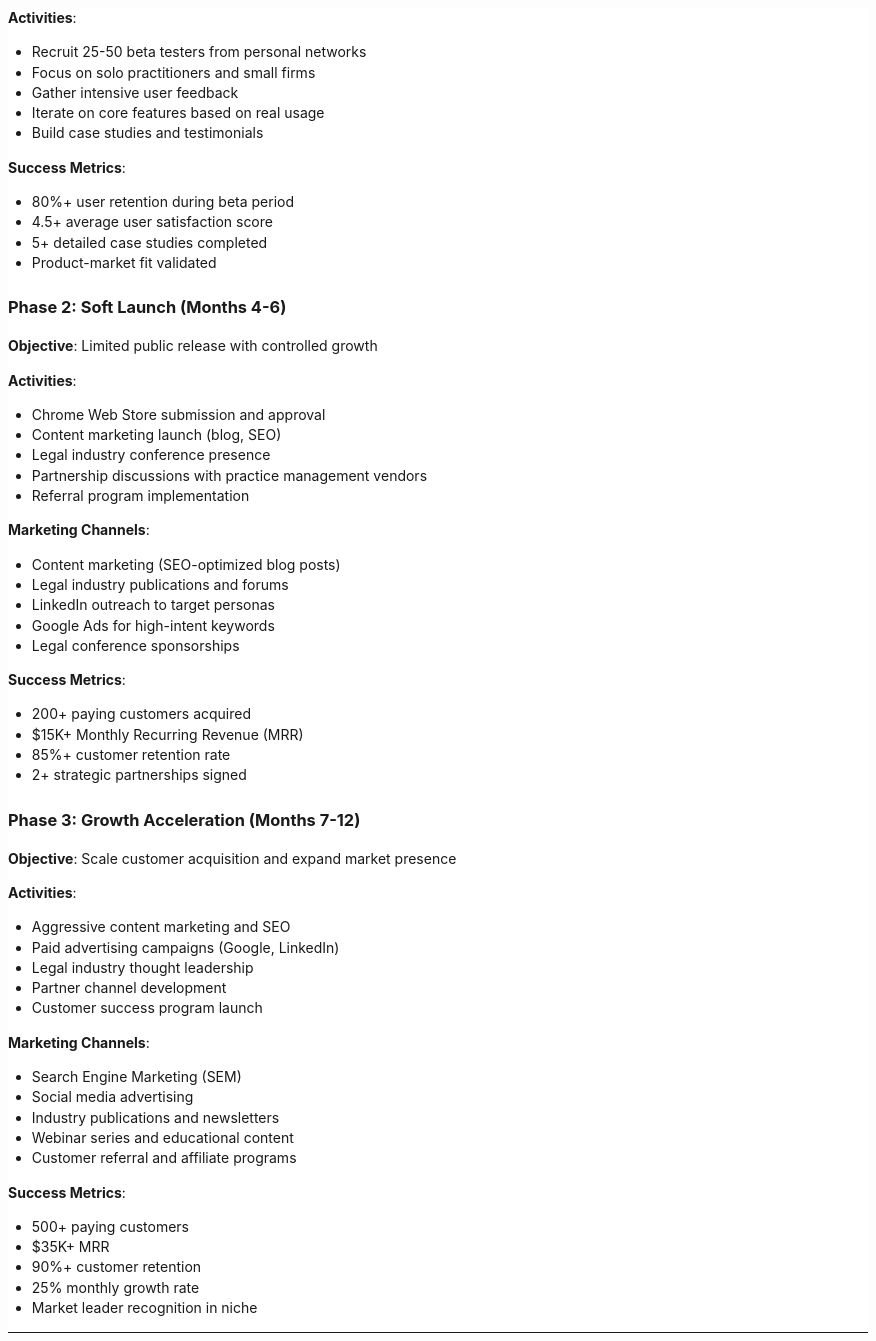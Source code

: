 **Activities**:
- Recruit 25-50 beta testers from personal networks
- Focus on solo practitioners and small firms
- Gather intensive user feedback
- Iterate on core features based on real usage
- Build case studies and testimonials

**Success Metrics**:
- 80%+ user retention during beta period
- 4.5+ average user satisfaction score
- 5+ detailed case studies completed
- Product-market fit validated

### Phase 2: Soft Launch (Months 4-6)
**Objective**: Limited public release with controlled growth

**Activities**:
- Chrome Web Store submission and approval
- Content marketing launch (blog, SEO)
- Legal industry conference presence
- Partnership discussions with practice management vendors
- Referral program implementation

**Marketing Channels**:
- Content marketing (SEO-optimized blog posts)
- Legal industry publications and forums
- LinkedIn outreach to target personas
- Google Ads for high-intent keywords
- Legal conference sponsorships

**Success Metrics**:
- 200+ paying customers acquired
- $15K+ Monthly Recurring Revenue (MRR)
- 85%+ customer retention rate
- 2+ strategic partnerships signed

### Phase 3: Growth Acceleration (Months 7-12)
**Objective**: Scale customer acquisition and expand market presence

**Activities**:
- Aggressive content marketing and SEO
- Paid advertising campaigns (Google, LinkedIn)
- Legal industry thought leadership
- Partner channel development
- Customer success program launch

**Marketing Channels**:
- Search Engine Marketing (SEM)
- Social media advertising
- Industry publications and newsletters
- Webinar series and educational content
- Customer referral and affiliate programs

**Success Metrics**:
- 500+ paying customers
- $35K+ MRR
- 90%+ customer retention
- 25% monthly growth rate
- Market leader recognition in niche

---